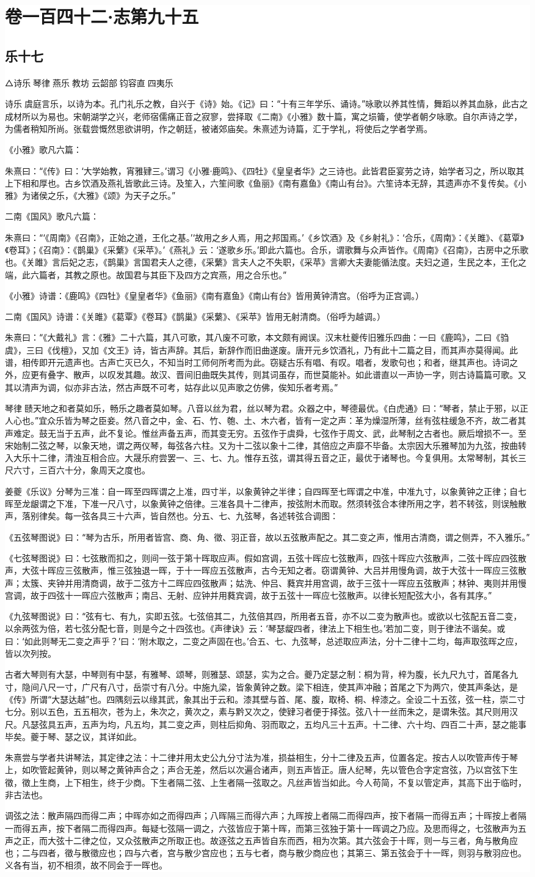 # 卷一百四十二·志第九十五

## 乐十七

△诗乐 琴律 燕乐 教坊 云韶部 钧容直 四夷乐

诗乐 虞庭言乐，以诗为本。孔门礼乐之教，自兴于《诗》始。《记》曰：“十有三年学乐、诵诗。”咏歌以养其性情，舞蹈以养其血脉，此古之成材所以为易也。宋朝湖学之兴，老师宿儒痛正音之寂寥，尝择取《二南》《小雅》数十篇，寓之埙籥，使学者朝夕咏歌。自尔声诗之学，为儒者稍知所尚。张载尝慨然思欲讲明，作之朝廷，被诸郊庙矣。朱熹述为诗篇，汇于学礼，将使后之学者学焉。

《小雅》歌凡六篇：

朱熹曰：“《传》曰：‘大学始教，宵雅肄三。’谓习《小雅·鹿鸣》、《四牡》《皇皇者华》之三诗也。此皆君臣宴劳之诗，始学者习之，所以取其上下相和厚也。古乡饮酒及燕礼皆歌此三诗。及笙入，六笙间歌《鱼丽》《南有嘉鱼》《南山有台》。六笙诗本无辞，其遗声亦不复传矣。《小雅》为诸侯之乐，《大雅》《颂》为天子之乐。”

二南《国风》歌凡六篇：

朱熹曰：“‘《周南》《召南》，正始之道，王化之基。’‘故用之乡人焉，用之邦国焉。’《乡饮酒》及《乡射礼》：‘合乐，《周南》：《关雎》、《葛覃》《卷耳》；《召南》：《鹊巢》《采蘩》《采苹》。’《燕礼》云：‘遂歌乡乐。’即此六篇也。合乐，谓歌舞与众声皆作。《周南》《召南》，古房中之乐歌也。《关雎》言后妃之志，《鹊巢》言国君夫人之德，《采蘩》言夫人之不失职，《采苹》言卿大夫妻能循法度。夫妇之道，生民之本，王化之端，此六篇者，其教之原也。故国君与其臣下及四方之宾燕，用之合乐也。”

《小雅》诗谱：《鹿鸣》《四牡》《皇皇者华》《鱼丽》《南有嘉鱼》《南山有台》皆用黄钟清宫。（俗呼为正宫调。）

二南《国风》诗谱：《关雎》《葛覃》《卷耳》《鹊巢》《采蘩》、《采苹》皆用无射清商。（俗呼为越调。）

朱熹曰：“《大戴礼》言：《雅》二十六篇，其八可歌，其八废不可歌，本文颇有阙误。汉末杜夔传旧雅乐四曲：一曰《鹿鸣》，二曰《驺虞》，三曰《伐檀》，又加《文王》诗，皆古声辞。其后，新辞作而旧曲遂废。唐开元乡饮酒礼，乃有此十二篇之目，而其声亦莫得闻。此谱，相传即开元遗声也。古声亡灭已久，不知当时工师何所考而为此。窃疑古乐有唱、有叹。唱者，发歌句也；和者，继其声也。诗词之外，应更有叠字、散声，以叹发其趣。故汉、晋间旧曲既失其传，则其词虽存，而世莫能补。如此谱直以一声协一字，则古诗篇篇可歌。又其以清声为调，似亦非古法，然古声既不可考，姑存此以见声歌之仿佛，俟知乐者考焉。”

琴律 赜天地之和者莫如乐，畅乐之趣者莫如琴。八音以丝为君，丝以琴为君。众器之中，琴德最优。《白虎通》曰：“琴者，禁止于邪，以正人心也。”宜众乐皆为琴之臣妾。然八音之中，金、石、竹、匏、土、木六者，皆有一定之声：革为燥湿所薄，丝有弦柱缓急不齐，故二者其声难定。鼓无当于五声，此不复论。惟丝声备五声，而其变无穷。五弦作于虞舜，七弦作于周文、武，此琴制之古者也。厥后增损不一。至宋始制二弦之琴，以象天地，谓之两仪琴，每弦各六柱。又为十二弦以象十二律，其倍应之声靡不毕备。太宗因大乐雅琴加为九弦，按曲转入大乐十二律，清浊互相合应。大晟乐府尝罢一、三、七、九。惟存五弦，谓其得五音之正，最优于诸琴也。今复俱用。太常琴制，其长三尺六寸，三百六十分，象周天之度也。

姜夔《乐议》分琴为三准：自一晖至四晖谓之上准，四寸半，以象黄钟之半律；自四晖至七晖谓之中准，中准九寸，以象黄钟之正律；自七晖至龙龈谓之下准，下准一尺八寸，以象黄钟之倍律。三准各具十二律声，按弦附木而取。然须转弦合本律所用之字，若不转弦，则误触散声，落别律矣。每一弦各具三十六声，皆自然也。分五、七、九弦琴，各述转弦合调图：

《五弦琴图说》曰：“琴为古乐，所用者皆宫、商、角、徵、羽正音，故以五弦散声配之。其二变之声，惟用古清商，谓之侧弄，不入雅乐。”

《七弦琴图说》曰：七弦散而扣之，则间一弦于第十晖取应声。假如宫调，五弦十晖应七弦散声，四弦十晖应六弦散声，二弦十晖应四弦散声，大弦十晖应三弦散声，惟三弦独退一晖，于十一晖应五弦散声，古今无知之者。窃谓黄钟、大吕并用慢角调，故于大弦十一晖应三弦散声；太簇、夹钟并用清商调，故于二弦方十二晖应四弦散声；姑洗、仲吕、蕤宾并用宫调，故于三弦十一晖应五弦散声；林钟、夷则并用慢宫调，故于四弦十一晖应六弦散声；南吕、无射、应钟并用蕤宾调，故于五弦十一晖应七弦散声。以律长短配弦大小，各有其序。”

《九弦琴图说》曰：“弦有七、有九，实即五弦。七弦倍其二，九弦倍其四，所用者五音，亦不以二变为散声也。或欲以七弦配五音二变，以余两弦为倍，若七弦分配七音，则是今之十四弦也。《声律诀》云：‘琴瑟龊四者，律法上下相生也。’若加二变，则于律法不谐矣。或曰：‘如此则琴无二变之声乎？’曰：‘附木取之，二变之声固在也。’合五、七、九弦琴，总述取应声法，分十二律十二均，每声取弦晖之应，皆以次列按。

古者大琴则有大瑟，中琴则有中瑟，有雅琴、颂琴，则雅瑟、颂瑟，实为之合。夔乃定瑟之制：桐为背，梓为腹，长九尺九寸，首尾各九寸，隐间八尺一寸，广尺有八寸，岳崇寸有八分。中施九梁，皆象黄钟之数。梁下相连，使其声冲融；首尾之下为两穴，使其声条达，是《传》所谓“大瑟达越”也。四隅刻云以缘其武，象其出于云和。漆其壁与首、尾、腹，取椅、桐、梓漆之。全设二十五弦，弦一柱，崇二寸七分。别以五色，五五相次，苍为上，朱次之，黄次之，素与黔又次之，使肄习者便于择弦。弦八十一丝而朱之，是谓朱弦。其尺则用汉尺。凡瑟弦具五声，五声为均，凡五均，其二变之声，则柱后抑角、羽而取之，五均凡三十五声。十二律、六十均、四百二十声，瑟之能事毕矣。夔于琴、瑟之议，其详如此。

朱熹尝与学者共讲琴法，其定律之法：十二律并用太史公九分寸法为准，损益相生，分十二律及五声，位置各定。按古人以吹管声传于琴上，如吹管起黄钟，则以琴之黄钟声合之；声合无差，然后以次遍合诸声，则五声皆正。唐人纪琴，先以管色合字定宫弦，乃以宫弦下生徵，徵上生商，上下相生，终于少商。下生者隔二弦、上生者隔一弦取之。凡丝声皆当如此。今人苟简，不复以管定声，其高下出于临时，非古法也。

调弦之法：散声隔四而得二声；中晖亦如之而得四声；八晖隔三而得六声；九晖按上者隔二而得四声，按下者隔一而得五声；十晖按上者隔一而得五声，按下者隔二而得四声。每疑七弦隔一调之，六弦皆应于第十晖，而第三弦独于第十一晖调之乃应。及思而得之，七弦散声为五声之正，而大弦十二律之位，又众弦散声之所取正也。故逐弦之五声皆自东而西，相为次第。其六弦会于十晖，则一与三者，角与散角应也；二与四者，徵与散徵应也；四与六者，宫与散少宫应也；五与七者，商与散少商应也；其第三、第五弦会于十一晖，则羽与散羽应也。义各有当，初不相须，故不同会于一晖也。
